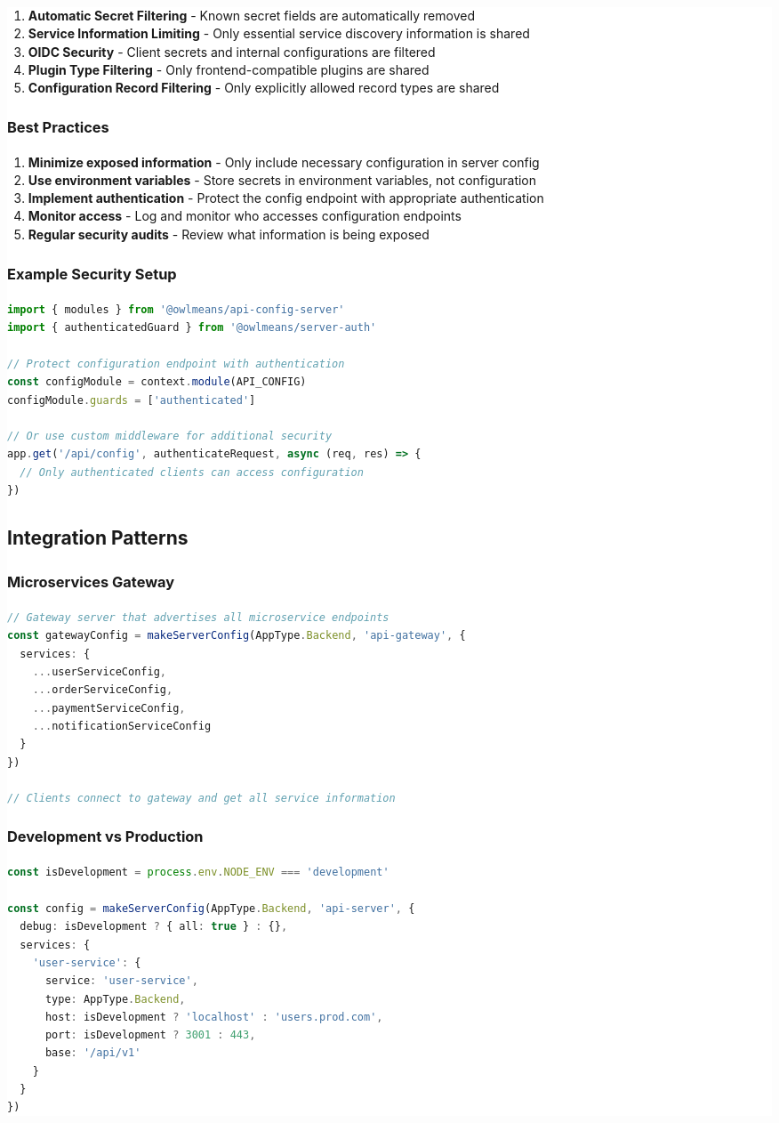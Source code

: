 1. **Automatic Secret Filtering** - Known secret fields are automatically removed
2. **Service Information Limiting** - Only essential service discovery information is shared
3. **OIDC Security** - Client secrets and internal configurations are filtered
4. **Plugin Type Filtering** - Only frontend-compatible plugins are shared
5. **Configuration Record Filtering** - Only explicitly allowed record types are shared

### Best Practices

1. **Minimize exposed information** - Only include necessary configuration in server config
2. **Use environment variables** - Store secrets in environment variables, not configuration
3. **Implement authentication** - Protect the config endpoint with appropriate authentication
4. **Monitor access** - Log and monitor who accesses configuration endpoints
5. **Regular security audits** - Review what information is being exposed

### Example Security Setup

```typescript
import { modules } from '@owlmeans/api-config-server'
import { authenticatedGuard } from '@owlmeans/server-auth'

// Protect configuration endpoint with authentication
const configModule = context.module(API_CONFIG)
configModule.guards = ['authenticated']

// Or use custom middleware for additional security
app.get('/api/config', authenticateRequest, async (req, res) => {
  // Only authenticated clients can access configuration
})
```

## Integration Patterns

### Microservices Gateway

```typescript
// Gateway server that advertises all microservice endpoints
const gatewayConfig = makeServerConfig(AppType.Backend, 'api-gateway', {
  services: {
    ...userServiceConfig,
    ...orderServiceConfig,
    ...paymentServiceConfig,
    ...notificationServiceConfig
  }
})

// Clients connect to gateway and get all service information
```

### Development vs Production

```typescript
const isDevelopment = process.env.NODE_ENV === 'development'

const config = makeServerConfig(AppType.Backend, 'api-server', {
  debug: isDevelopment ? { all: true } : {},
  services: {
    'user-service': {
      service: 'user-service',
      type: AppType.Backend,
      host: isDevelopment ? 'localhost' : 'users.prod.com',
      port: isDevelopment ? 3001 : 443,
      base: '/api/v1'
    }
  }
})
```